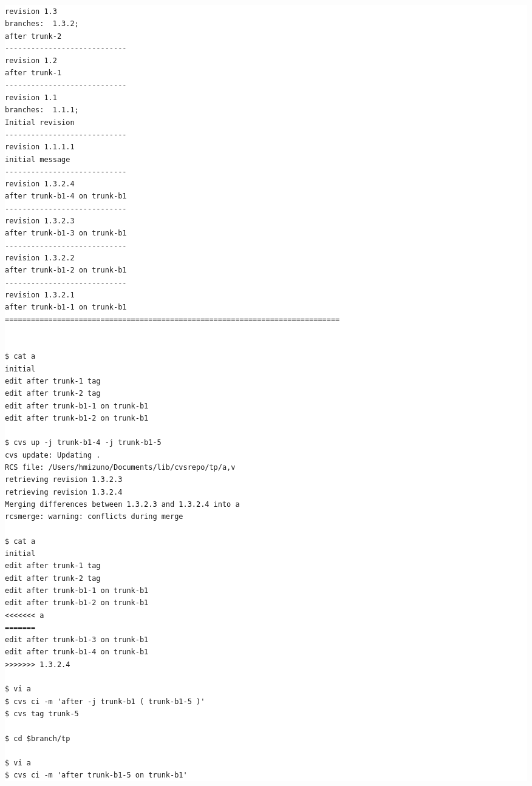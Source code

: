 ```
revision 1.3
branches:  1.3.2;
after trunk-2
----------------------------
revision 1.2
after trunk-1
----------------------------
revision 1.1
branches:  1.1.1;
Initial revision
----------------------------
revision 1.1.1.1
initial message
----------------------------
revision 1.3.2.4
after trunk-b1-4 on trunk-b1
----------------------------
revision 1.3.2.3
after trunk-b1-3 on trunk-b1
----------------------------
revision 1.3.2.2
after trunk-b1-2 on trunk-b1
----------------------------
revision 1.3.2.1
after trunk-b1-1 on trunk-b1
=============================================================================


$ cat a
initial
edit after trunk-1 tag
edit after trunk-2 tag
edit after trunk-b1-1 on trunk-b1
edit after trunk-b1-2 on trunk-b1

$ cvs up -j trunk-b1-4 -j trunk-b1-5
cvs update: Updating .
RCS file: /Users/hmizuno/Documents/lib/cvsrepo/tp/a,v
retrieving revision 1.3.2.3
retrieving revision 1.3.2.4
Merging differences between 1.3.2.3 and 1.3.2.4 into a
rcsmerge: warning: conflicts during merge

$ cat a
initial
edit after trunk-1 tag
edit after trunk-2 tag
edit after trunk-b1-1 on trunk-b1
edit after trunk-b1-2 on trunk-b1
<<<<<<< a
=======
edit after trunk-b1-3 on trunk-b1
edit after trunk-b1-4 on trunk-b1
>>>>>>> 1.3.2.4

$ vi a
$ cvs ci -m 'after -j trunk-b1 ( trunk-b1-5 )'
$ cvs tag trunk-5

$ cd $branch/tp

$ vi a
$ cvs ci -m 'after trunk-b1-5 on trunk-b1'
```